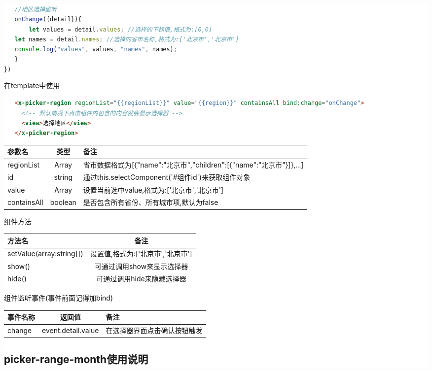  ``` javascript
 	//地区选择监听
 	onChange({detail}){
		let values = detail.values; //选择的下标值,格式为:[0,0]
    let names = detail.names; //选择的省市名称,格式为:['北京市','北京市']
    console.log("values", values, "names", names);
 	}
 })
 ```
 在template中使用
 ```html
	<x-picker-region regionList="{{regionList}}" value="{{region}}" containsAll bind:change="onChange">
	  <!-- 默认情况下点击组件内包含的内容就会显示选择器 -->
	  <view>选择地区</view>
	</x-picker-region>
 ```
 
 | 参数名     |    类型  |备注  |
 | :-------- | :--------: |:-- |
 | regionList		| Array |省市数据格式为[{"name":"北京市","children":[{"name":"北京市"}]},...]|
 | id		| string | 通过this.selectComponent('#组件id')来获取组件对象
 | value	|   Array | 设置当前选中value,格式为:['北京市','北京市'] |
 | containsAll|    boolean | 是否包含所有省份、所有城市项,默认为false |
 
 组件方法
 
 | 	方法名     |   备注  	|
 | :-------- | :--------:  |
 | 	setValue(array:string[])		| 设置值,格式为:['北京市','北京市'] |
 | 	show()	|  可通过调用show来显示选择器 |
 | 	hide()	|  可通过调用hide来隐藏选择器 |


 组件监听事件(事件前面记得加bind)
 
| 事件名称	|   返回值			|备注							|
| :--------	| :--------:		|:--							|
|change		| event.detail.value|在选择器界面点击确认按钮触发	|
 
 ## picker-range-month使用说明